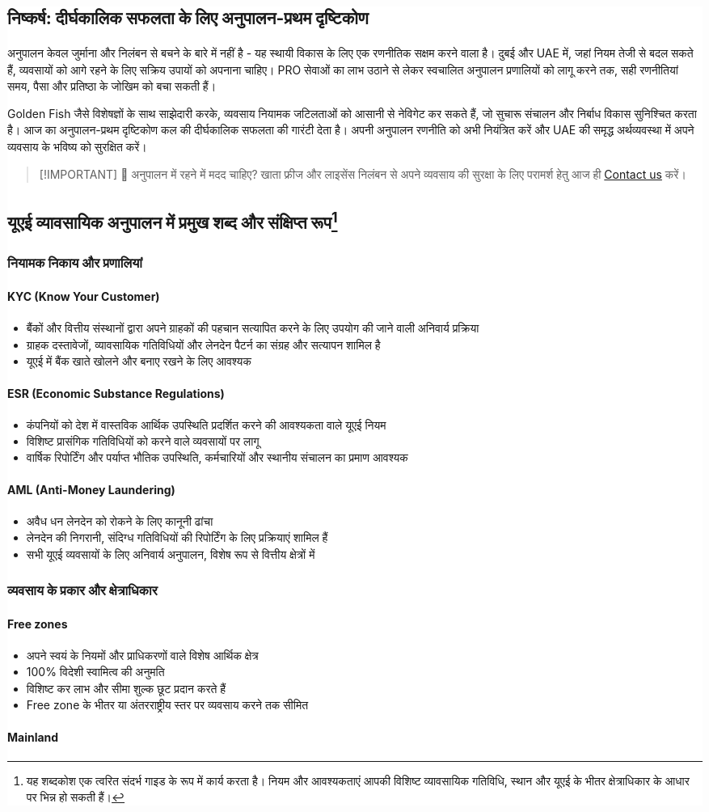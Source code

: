 ## निष्कर्ष: दीर्घकालिक सफलता के लिए अनुपालन-प्रथम दृष्टिकोण

अनुपालन केवल जुर्माना और निलंबन से बचने के बारे में नहीं है - यह स्थायी विकास के लिए एक रणनीतिक सक्षम करने वाला है। दुबई और UAE में, जहां नियम तेजी से बदल सकते हैं, व्यवसायों को आगे रहने के लिए सक्रिय उपायों को अपनाना चाहिए। PRO सेवाओं का लाभ उठाने से लेकर स्वचालित अनुपालन प्रणालियों को लागू करने तक, सही रणनीतियां समय, पैसा और प्रतिष्ठा के जोखिम को बचा सकती हैं।

Golden Fish जैसे विशेषज्ञों के साथ साझेदारी करके, व्यवसाय नियामक जटिलताओं को आसानी से नेविगेट कर सकते हैं, जो सुचारू संचालन और निर्बाध विकास सुनिश्चित करता है। आज का अनुपालन-प्रथम दृष्टिकोण कल की दीर्घकालिक सफलता की गारंटी देता है। अपनी अनुपालन रणनीति को अभी नियंत्रित करें और UAE की समृद्ध अर्थव्यवस्था में अपने व्यवसाय के भविष्य को सुरक्षित करें।

> [!IMPORTANT] 💜 अनुपालन में रहने में मदद चाहिए?
> खाता फ्रीज और लाइसेंस निलंबन से अपने व्यवसाय की सुरक्षा के लिए परामर्श हेतु आज ही [Contact us](./../../resources/contacts) करें।

## यूएई व्यावसायिक अनुपालन में प्रमुख शब्द और संक्षिप्त रूप[^1]

[^1]: यह शब्दकोश एक त्वरित संदर्भ गाइड के रूप में कार्य करता है। नियम और आवश्यकताएं आपकी विशिष्ट व्यावसायिक गतिविधि, स्थान और यूएई के भीतर क्षेत्राधिकार के आधार पर भिन्न हो सकती हैं।

### नियामक निकाय और प्रणालियां

#### KYC (Know Your Customer)

- बैंकों और वित्तीय संस्थानों द्वारा अपने ग्राहकों की पहचान सत्यापित करने के लिए उपयोग की जाने वाली अनिवार्य प्रक्रिया
- ग्राहक दस्तावेजों, व्यावसायिक गतिविधियों और लेनदेन पैटर्न का संग्रह और सत्यापन शामिल है
- यूएई में बैंक खाते खोलने और बनाए रखने के लिए आवश्यक

#### ESR (Economic Substance Regulations)

- कंपनियों को देश में वास्तविक आर्थिक उपस्थिति प्रदर्शित करने की आवश्यकता वाले यूएई नियम
- विशिष्ट प्रासंगिक गतिविधियों को करने वाले व्यवसायों पर लागू
- वार्षिक रिपोर्टिंग और पर्याप्त भौतिक उपस्थिति, कर्मचारियों और स्थानीय संचालन का प्रमाण आवश्यक

#### AML (Anti-Money Laundering)

- अवैध धन लेनदेन को रोकने के लिए कानूनी ढांचा
- लेनदेन की निगरानी, संदिग्ध गतिविधियों की रिपोर्टिंग के लिए प्रक्रियाएं शामिल हैं
- सभी यूएई व्यवसायों के लिए अनिवार्य अनुपालन, विशेष रूप से वित्तीय क्षेत्रों में

### व्यवसाय के प्रकार और क्षेत्राधिकार

#### Free zones

- अपने स्वयं के नियमों और प्राधिकरणों वाले विशेष आर्थिक क्षेत्र
- 100% विदेशी स्वामित्व की अनुमति
- विशिष्ट कर लाभ और सीमा शुल्क छूट प्रदान करते हैं
- Free zone के भीतर या अंतरराष्ट्रीय स्तर पर व्यवसाय करने तक सीमित

#### Mainland
